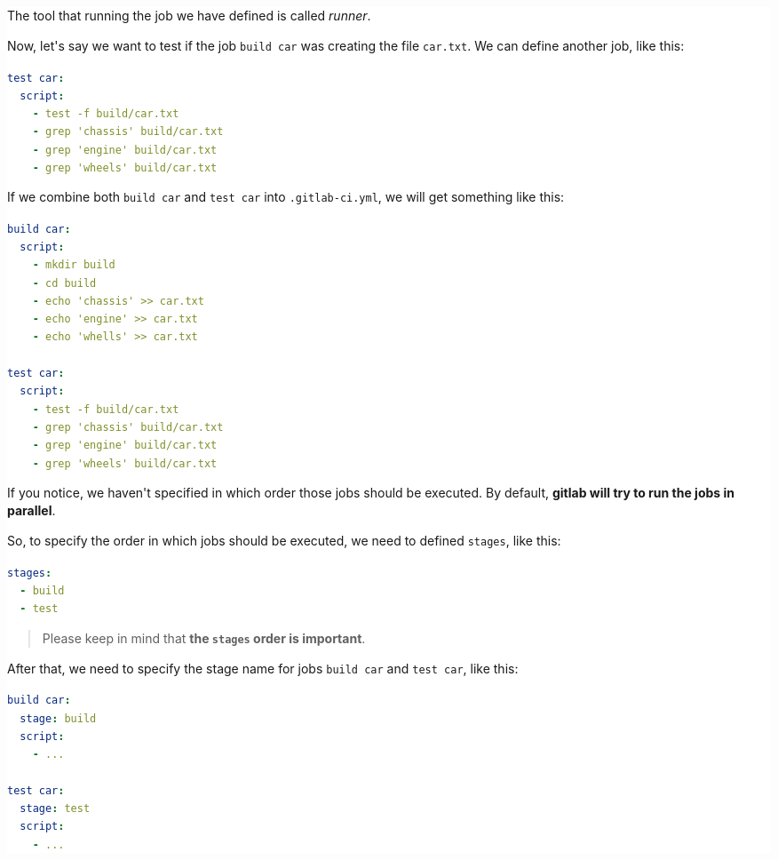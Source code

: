 The tool that running the job we have defined is called *runner*.

Now, let's say we want to test if the job `build car` was creating the file
`car.txt`. We can define another job, like this:
```yaml
test car:
  script:
    - test -f build/car.txt
    - grep 'chassis' build/car.txt
    - grep 'engine' build/car.txt
    - grep 'wheels' build/car.txt
```

If we combine both `build car` and `test car` into `.gitlab-ci.yml`, we will
get something like this:
```yaml
build car:
  script:
    - mkdir build
    - cd build
    - echo 'chassis' >> car.txt
    - echo 'engine' >> car.txt
    - echo 'whells' >> car.txt

test car:
  script:
    - test -f build/car.txt
    - grep 'chassis' build/car.txt
    - grep 'engine' build/car.txt
    - grep 'wheels' build/car.txt
```

If you notice, we haven't specified in which order those jobs should be
executed. By default, **gitlab will try to run the jobs in parallel**.

So, to specify the order in which jobs should be executed, we need to defined
`stages`, like this:
```yaml
stages:
  - build
  - test
```

> Please keep in mind that **the `stages` order is important**.

After that, we need to specify the stage name for jobs `build car` and `test
car`, like this:
```yaml
build car:
  stage: build
  script:
    - ...

test car:
  stage: test
  script:
    - ...
```
